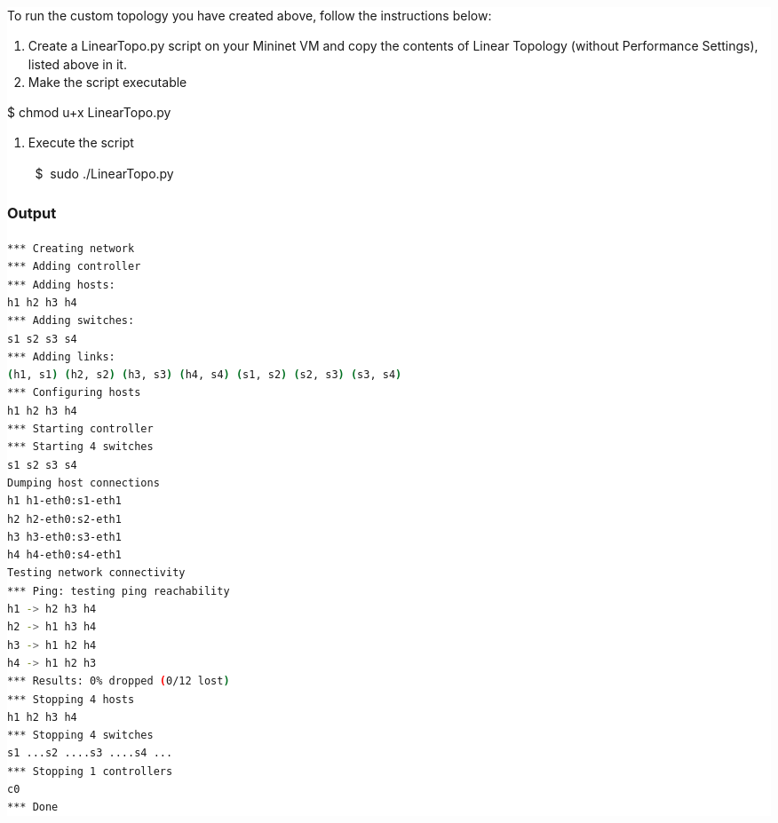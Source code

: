 <span></span>

<span>To run the custom topology you have created above, follow the instructions below:</span>

<span></span>

1.  <span>Create a LinearTopo.py script on your Mininet VM and copy the contents of Linear Topology (without Performance Settings), listed above in it.</span>
2.  <span>Make the script executable</span>

<span>$</span><span class="c0"> chmod u+x LinearTopo.py</span>

1.  <span>Execute the script</span>

<span class="c0">        </span><span>$</span><span class="c0">  sudo ./LinearTopo.py</span>

<span class="c0"></span>

### <a name="h.pk3whmaxyfu9"></a><span>Output</span>

<span></span>

[](#)[](#)

```bash
*** Creating network
*** Adding controller
*** Adding hosts:
h1 h2 h3 h4
*** Adding switches:
s1 s2 s3 s4
*** Adding links:
(h1, s1) (h2, s2) (h3, s3) (h4, s4) (s1, s2) (s2, s3) (s3, s4)
*** Configuring hosts
h1 h2 h3 h4
*** Starting controller
*** Starting 4 switches
s1 s2 s3 s4
Dumping host connections
h1 h1-eth0:s1-eth1
h2 h2-eth0:s2-eth1
h3 h3-eth0:s3-eth1
h4 h4-eth0:s4-eth1
Testing network connectivity
*** Ping: testing ping reachability
h1 -> h2 h3 h4
h2 -> h1 h3 h4
h3 -> h1 h2 h4
h4 -> h1 h2 h3
*** Results: 0% dropped (0/12 lost)
*** Stopping 4 hosts
h1 h2 h3 h4
*** Stopping 4 switches
s1 ...s2 ....s3 ....s4 ...
*** Stopping 1 controllers
c0
*** Done
```
